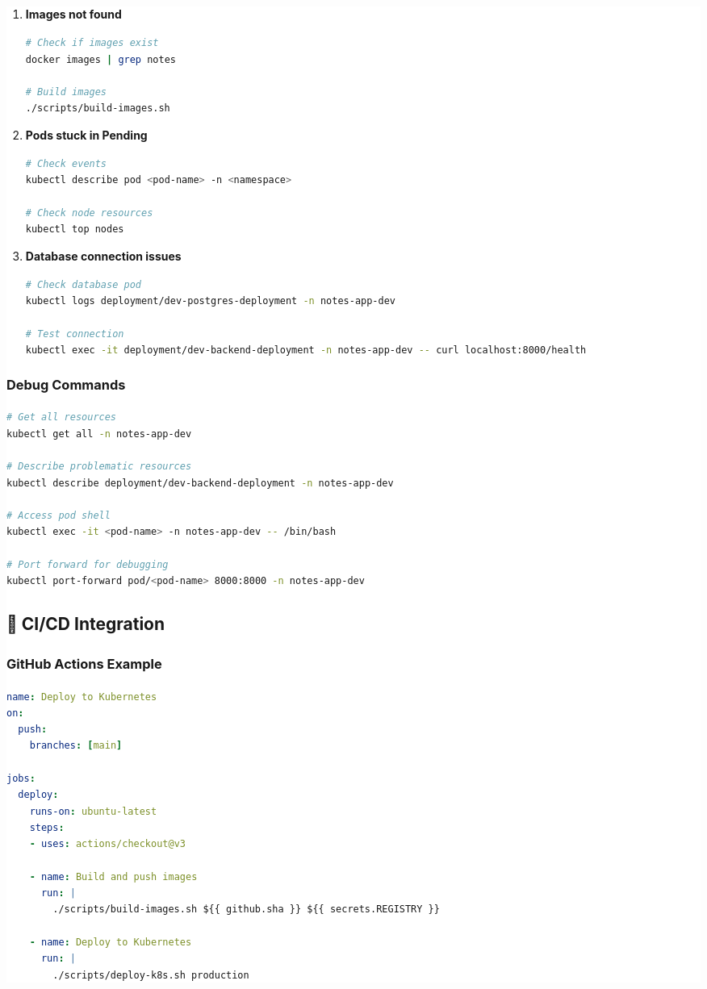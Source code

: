 1. **Images not found**
   ```bash
   # Check if images exist
   docker images | grep notes
   
   # Build images
   ./scripts/build-images.sh
   ```

2. **Pods stuck in Pending**
   ```bash
   # Check events
   kubectl describe pod <pod-name> -n <namespace>
   
   # Check node resources
   kubectl top nodes
   ```

3. **Database connection issues**
   ```bash
   # Check database pod
   kubectl logs deployment/dev-postgres-deployment -n notes-app-dev
   
   # Test connection
   kubectl exec -it deployment/dev-backend-deployment -n notes-app-dev -- curl localhost:8000/health
   ```

### Debug Commands
```bash
# Get all resources
kubectl get all -n notes-app-dev

# Describe problematic resources
kubectl describe deployment/dev-backend-deployment -n notes-app-dev

# Access pod shell
kubectl exec -it <pod-name> -n notes-app-dev -- /bin/bash

# Port forward for debugging
kubectl port-forward pod/<pod-name> 8000:8000 -n notes-app-dev
```

## 🔄 CI/CD Integration

### GitHub Actions Example
```yaml
name: Deploy to Kubernetes
on:
  push:
    branches: [main]

jobs:
  deploy:
    runs-on: ubuntu-latest
    steps:
    - uses: actions/checkout@v3
    
    - name: Build and push images
      run: |
        ./scripts/build-images.sh ${{ github.sha }} ${{ secrets.REGISTRY }}
    
    - name: Deploy to Kubernetes
      run: |
        ./scripts/deploy-k8s.sh production
```